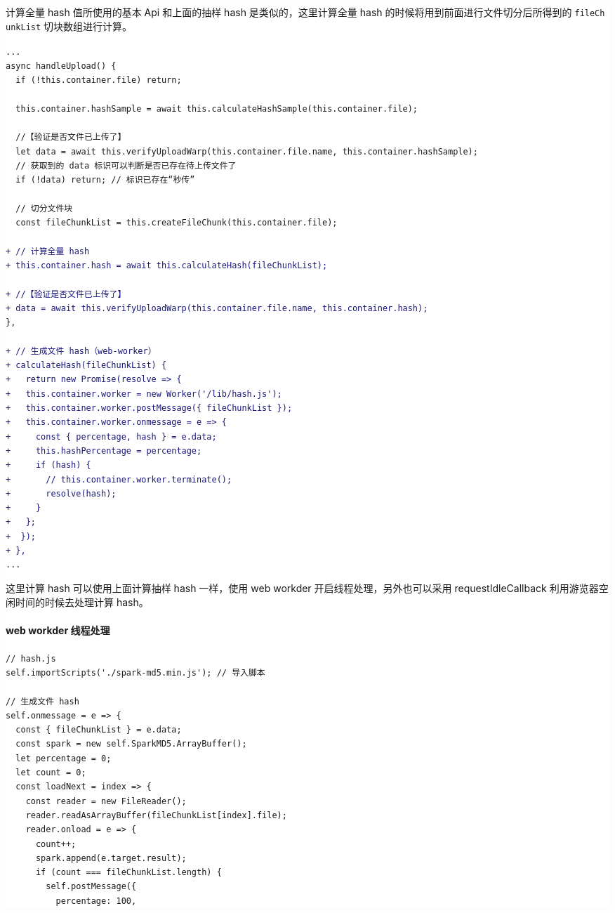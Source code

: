 计算全量 hash 值所使用的基本 Api 和上面的抽样 hash 是类似的，这里计算全量 hash 的时候将用到前面进行文件切分后所得到的 `fileChunkList` 切块数组进行计算。

```diff
...
async handleUpload() {
  if (!this.container.file) return;

  this.container.hashSample = await this.calculateHashSample(this.container.file);

  //【验证是否文件已上传了】
  let data = await this.verifyUploadWarp(this.container.file.name, this.container.hashSample);
  // 获取到的 data 标识可以判断是否已存在待上传文件了
  if (!data) return; // 标识已存在“秒传”

  // 切分文件块
  const fileChunkList = this.createFileChunk(this.container.file);

+ // 计算全量 hash
+ this.container.hash = await this.calculateHash(fileChunkList);

+ //【验证是否文件已上传了】
+ data = await this.verifyUploadWarp(this.container.file.name, this.container.hash);
},

+ // 生成文件 hash（web-worker）
+ calculateHash(fileChunkList) {
+   return new Promise(resolve => {
+   this.container.worker = new Worker('/lib/hash.js');
+   this.container.worker.postMessage({ fileChunkList });
+   this.container.worker.onmessage = e => {
+     const { percentage, hash } = e.data;
+     this.hashPercentage = percentage;
+     if (hash) {
+       // this.container.worker.terminate();
+       resolve(hash);
+     }
+   };
+  });
+ },
...
```

这里计算 hash 可以使用上面计算抽样 hash 一样，使用 web workder 开启线程处理，另外也可以采用 requestIdleCallback 利用游览器空闲时间的时候去处理计算 hash。

#### web workder 线程处理

```
// hash.js
self.importScripts('./spark-md5.min.js'); // 导入脚本

// 生成文件 hash
self.onmessage = e => {
  const { fileChunkList } = e.data;
  const spark = new self.SparkMD5.ArrayBuffer();
  let percentage = 0;
  let count = 0;
  const loadNext = index => {
    const reader = new FileReader();
    reader.readAsArrayBuffer(fileChunkList[index].file);
    reader.onload = e => {
      count++;
      spark.append(e.target.result);
      if (count === fileChunkList.length) {
        self.postMessage({
          percentage: 100,
```